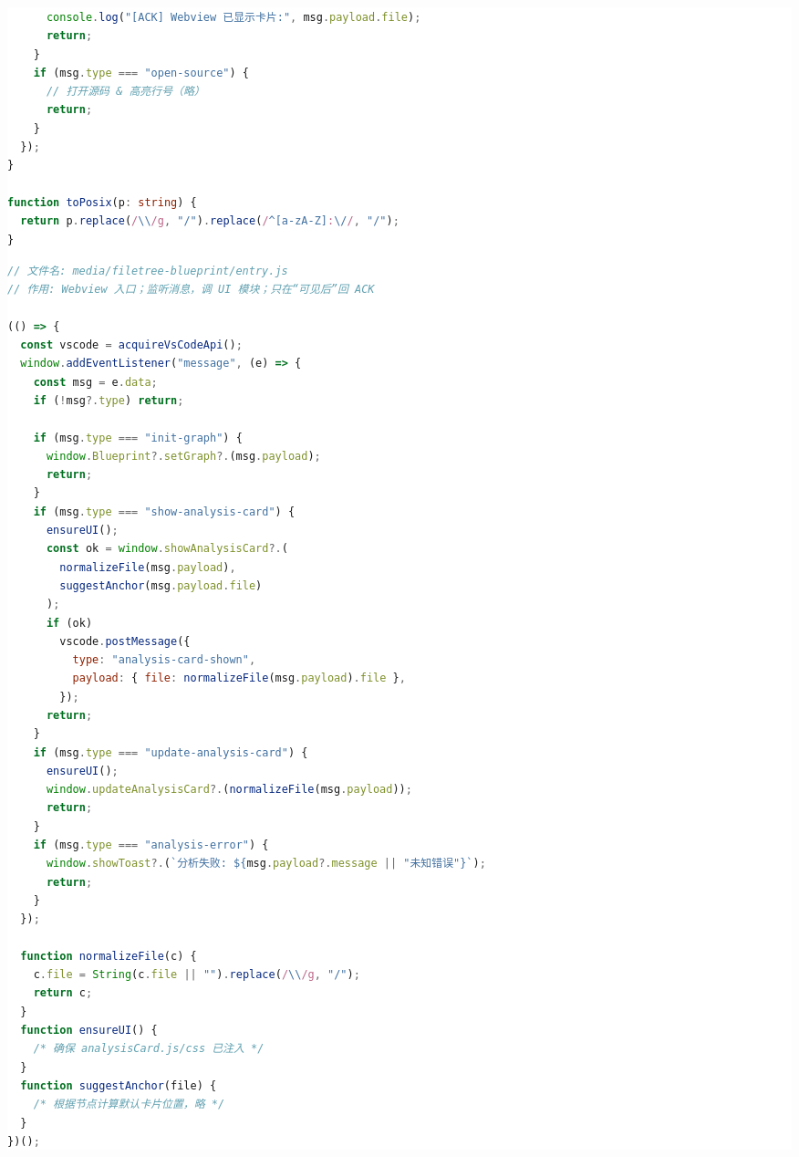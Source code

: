 ```ts
      console.log("[ACK] Webview 已显示卡片:", msg.payload.file);
      return;
    }
    if (msg.type === "open-source") {
      // 打开源码 & 高亮行号（略）
      return;
    }
  });
}

function toPosix(p: string) {
  return p.replace(/\\/g, "/").replace(/^[a-zA-Z]:\//, "/");
}
```

```js
// 文件名: media/filetree-blueprint/entry.js
// 作用: Webview 入口；监听消息，调 UI 模块；只在“可见后”回 ACK

(() => {
  const vscode = acquireVsCodeApi();
  window.addEventListener("message", (e) => {
    const msg = e.data;
    if (!msg?.type) return;

    if (msg.type === "init-graph") {
      window.Blueprint?.setGraph?.(msg.payload);
      return;
    }
    if (msg.type === "show-analysis-card") {
      ensureUI();
      const ok = window.showAnalysisCard?.(
        normalizeFile(msg.payload),
        suggestAnchor(msg.payload.file)
      );
      if (ok)
        vscode.postMessage({
          type: "analysis-card-shown",
          payload: { file: normalizeFile(msg.payload).file },
        });
      return;
    }
    if (msg.type === "update-analysis-card") {
      ensureUI();
      window.updateAnalysisCard?.(normalizeFile(msg.payload));
      return;
    }
    if (msg.type === "analysis-error") {
      window.showToast?.(`分析失败: ${msg.payload?.message || "未知错误"}`);
      return;
    }
  });

  function normalizeFile(c) {
    c.file = String(c.file || "").replace(/\\/g, "/");
    return c;
  }
  function ensureUI() {
    /* 确保 analysisCard.js/css 已注入 */
  }
  function suggestAnchor(file) {
    /* 根据节点计算默认卡片位置，略 */
  }
})();
```